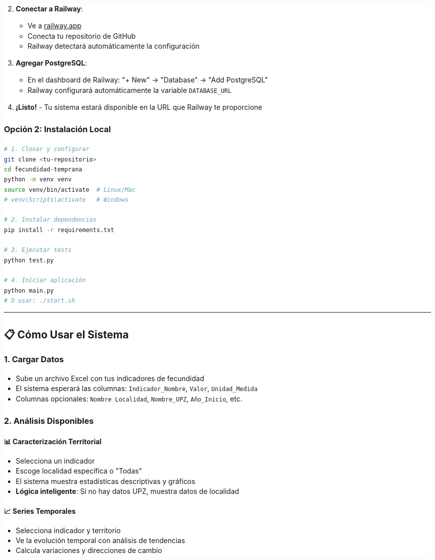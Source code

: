 2. **Conectar a Railway**:
   - Ve a [railway.app](https://railway.app)
   - Conecta tu repositorio de GitHub
   - Railway detectará automáticamente la configuración

3. **Agregar PostgreSQL**:
   - En el dashboard de Railway: "+ New" → "Database" → "Add PostgreSQL"
   - Railway configurará automáticamente la variable `DATABASE_URL`

4. **¡Listo!** - Tu sistema estará disponible en la URL que Railway te proporcione

### **Opción 2: Instalación Local**

```bash
# 1. Clonar y configurar
git clone <tu-repositorio>
cd fecundidad-temprana
python -m venv venv
source venv/bin/activate  # Linux/Mac
# venv\Scripts\activate   # Windows

# 2. Instalar dependencias
pip install -r requirements.txt

# 3. Ejecutar tests
python test.py

# 4. Iniciar aplicación
python main.py
# O usar: ./start.sh
```

---

## 📋 **Cómo Usar el Sistema**

### **1. Cargar Datos**
- Sube un archivo Excel con tus indicadores de fecundidad
- El sistema esperará las columnas: `Indicador_Nombre`, `Valor`, `Unidad_Medida`
- Columnas opcionales: `Nombre Localidad`, `Nombre_UPZ`, `Año_Inicio`, etc.

### **2. Análisis Disponibles**

#### **📊 Caracterización Territorial**
- Selecciona un indicador
- Escoge localidad específica o "Todas"
- El sistema muestra estadísticas descriptivas y gráficos
- **Lógica inteligente**: Si no hay datos UPZ, muestra datos de localidad

#### **📈 Series Temporales**
- Selecciona indicador y territorio
- Ve la evolución temporal con análisis de tendencias
- Calcula variaciones y direcciones de cambio
